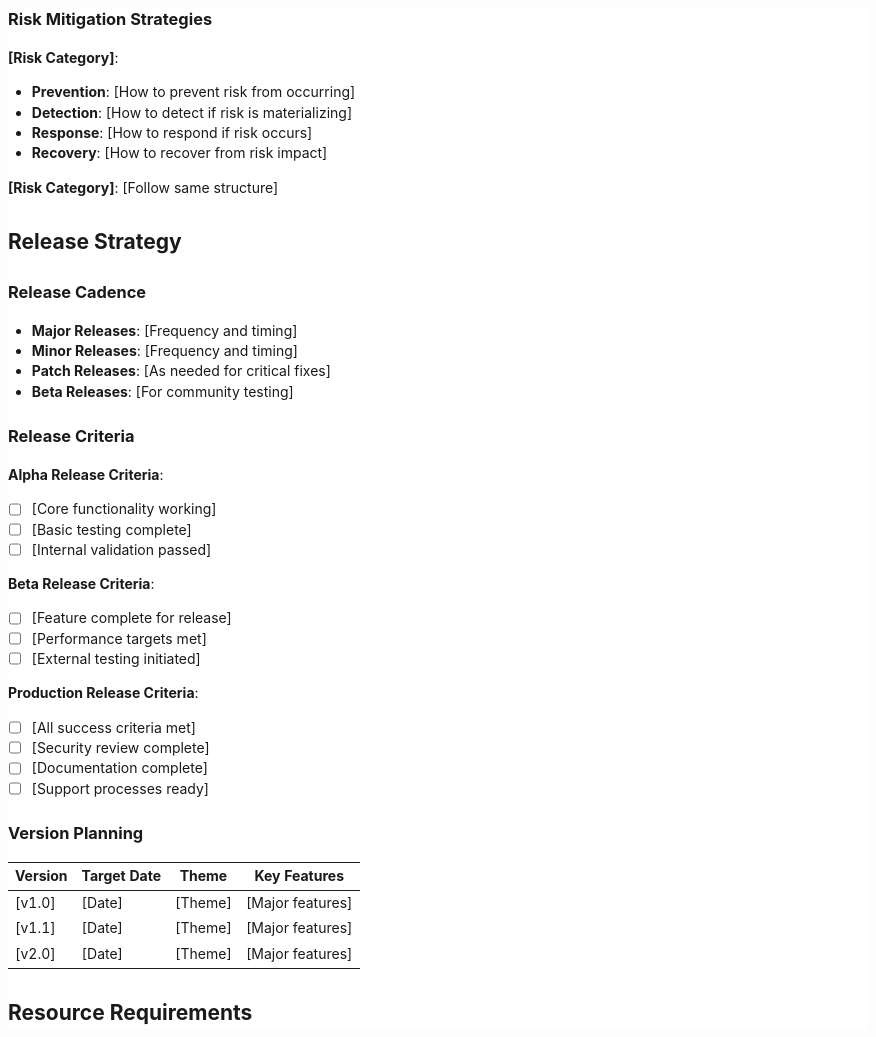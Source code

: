 ### Risk Mitigation Strategies

**[Risk Category]**:

- **Prevention**: [How to prevent risk from occurring]
- **Detection**: [How to detect if risk is materializing]
- **Response**: [How to respond if risk occurs]
- **Recovery**: [How to recover from risk impact]

**[Risk Category]**:
[Follow same structure]

## Release Strategy

### Release Cadence

- **Major Releases**: [Frequency and timing]
- **Minor Releases**: [Frequency and timing]
- **Patch Releases**: [As needed for critical fixes]
- **Beta Releases**: [For community testing]

### Release Criteria

**Alpha Release Criteria**:

- [ ] [Core functionality working]
- [ ] [Basic testing complete]
- [ ] [Internal validation passed]

**Beta Release Criteria**:

- [ ] [Feature complete for release]
- [ ] [Performance targets met]
- [ ] [External testing initiated]

**Production Release Criteria**:

- [ ] [All success criteria met]
- [ ] [Security review complete]
- [ ] [Documentation complete]
- [ ] [Support processes ready]

### Version Planning

| Version | Target Date | Theme   | Key Features     |
| ------- | ----------- | ------- | ---------------- |
| [v1.0]  | [Date]      | [Theme] | [Major features] |
| [v1.1]  | [Date]      | [Theme] | [Major features] |
| [v2.0]  | [Date]      | [Theme] | [Major features] |

## Resource Requirements
